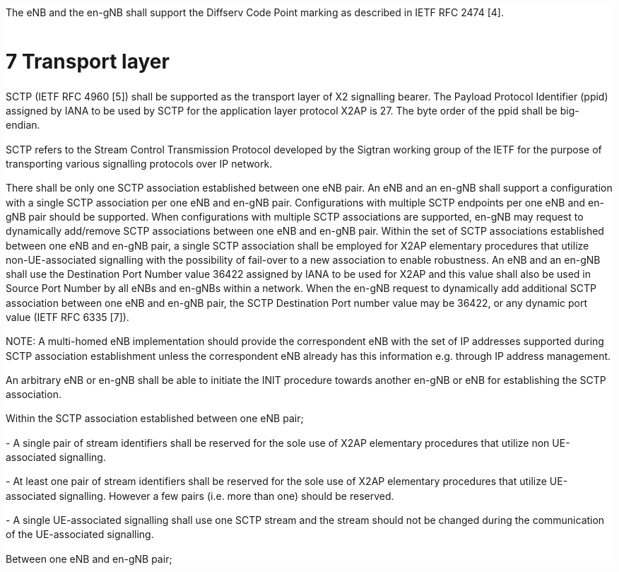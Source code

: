 The eNB and the en-gNB shall support the Diffserv Code Point marking as
described in IETF RFC 2474 \[4\].

7 Transport layer
=================

SCTP (IETF RFC 4960 \[5\]) shall be supported as the transport layer of
X2 signalling bearer. The Payload Protocol Identifier (ppid) assigned by
IANA to be used by SCTP for the application layer protocol X2AP is 27.
The byte order of the ppid shall be big-endian.

SCTP refers to the Stream Control Transmission Protocol developed by the
Sigtran working group of the IETF for the purpose of transporting
various signalling protocols over IP network.

There shall be only one SCTP association established between one eNB
pair. An eNB and an en-gNB shall support a configuration with a single
SCTP association per one eNB and en-gNB pair. Configurations with
multiple SCTP endpoints per one eNB and en-gNB pair should be supported.
When configurations with multiple SCTP associations are supported,
en-gNB may request to dynamically add/remove SCTP associations between
one eNB and en-gNB pair. Within the set of SCTP associations established
between one eNB and en-gNB pair, a single SCTP association shall be
employed for X2AP elementary procedures that utilize non-UE-associated
signalling with the possibility of fail-over to a new association to
enable robustness. An eNB and an en-gNB shall use the Destination Port
Number value 36422 assigned by IANA to be used for X2AP and this value
shall also be used in Source Port Number by all eNBs and en-gNBs within
a network. When the en-gNB request to dynamically add additional SCTP
association between one eNB and en-gNB pair, the SCTP Destination Port
number value may be 36422, or any dynamic port value (IETF RFC 6335
\[7\]).

NOTE: A multi-homed eNB implementation should provide the correspondent
eNB with the set of IP addresses supported during SCTP association
establishment unless the correspondent eNB already has this information
e.g. through IP address management.

An arbitrary eNB or en-gNB shall be able to initiate the INIT procedure
towards another en-gNB or eNB for establishing the SCTP association.

Within the SCTP association established between one eNB pair;

\- A single pair of stream identifiers shall be reserved for the sole
use of X2AP elementary procedures that utilize non UE-associated
signalling.

\- At least one pair of stream identifiers shall be reserved for the
sole use of X2AP elementary procedures that utilize UE-associated
signalling. However a few pairs (i.e. more than one) should be reserved.

\- A single UE-associated signalling shall use one SCTP stream and the
stream should not be changed during the communication of the
UE-associated signalling.

Between one eNB and en-gNB pair;
